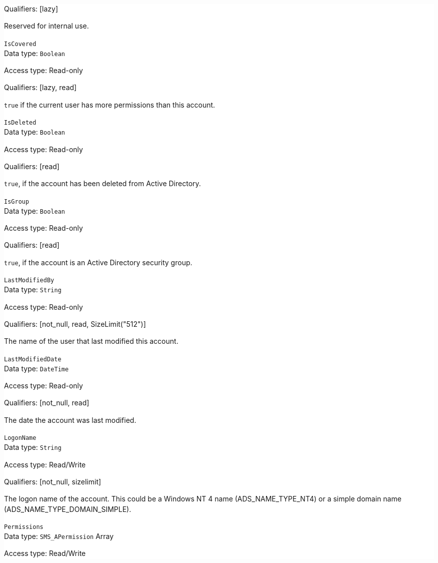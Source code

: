  Qualifiers: [lazy]  

 Reserved for internal use.  

 `IsCovered`  
 Data type: `Boolean`  

 Access type: Read-only  

 Qualifiers: [lazy, read]  

 `true` if the current user has more permissions than this account.  

 `IsDeleted`  
 Data type: `Boolean`  

 Access type: Read-only  

 Qualifiers: [read]  

 `true`, if the account has been deleted from Active Directory.  

 `IsGroup`  
 Data type: `Boolean`  

 Access type: Read-only  

 Qualifiers: [read]  

 `true`, if the account is an Active Directory security group.  

 `LastModifiedBy`  
 Data type: `String`  

 Access type: Read-only  

 Qualifiers: [not_null, read, SizeLimit("512")]  

 The name of the user that last modified this account.  

 `LastModifiedDate`  
 Data type: `DateTime`  

 Access type: Read-only  

 Qualifiers: [not_null, read]  

 The date the account was last modified.  

 `LogonName`  
 Data type: `String`  

 Access type: Read/Write  

 Qualifiers: [not_null, sizelimit]  

 The logon name of the account. This could be a Windows NT 4 name (ADS_NAME_TYPE_NT4) or a simple domain name (ADS_NAME_TYPE_DOMAIN_SIMPLE).  

 `Permissions`  
 Data type: `SMS_APermission` Array  

 Access type: Read/Write  
